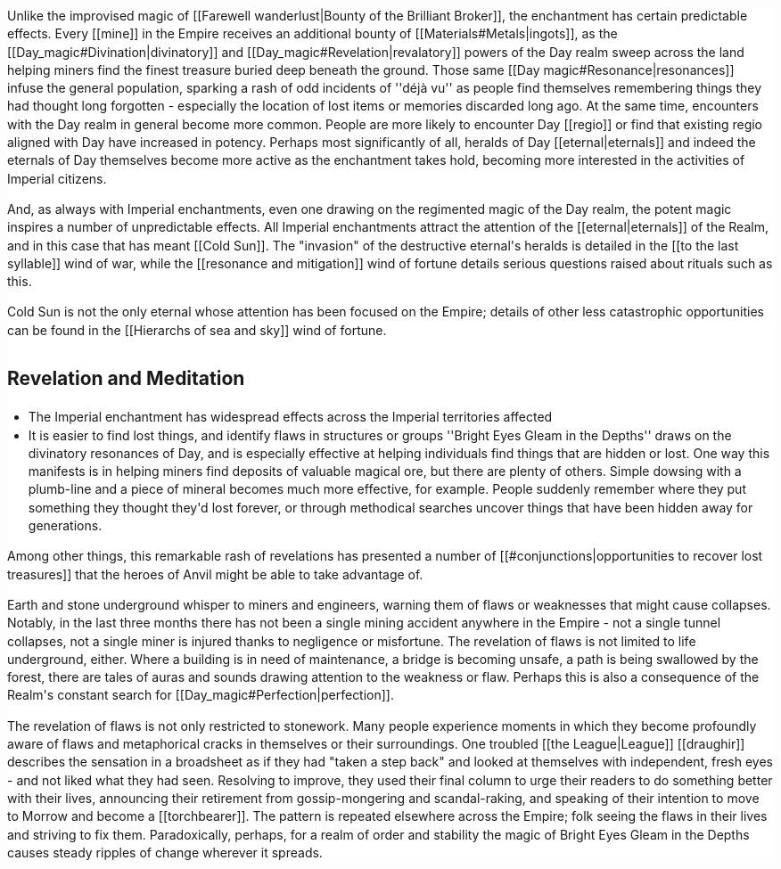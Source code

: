 Unlike the improvised magic of [[Farewell wanderlust|Bounty of the Brilliant Broker]], the enchantment has certain predictable effects. Every [[mine]] in the Empire receives an additional bounty of [[Materials#Metals|ingots]], as the [[Day_magic#Divination|divinatory]] and [[Day_magic#Revelation|revalatory]] powers of the Day realm sweep across the land helping miners find the finest treasure buried deep beneath the ground. Those same [[Day magic#Resonance|resonances]] infuse the general population, sparking a rash of odd incidents of ''déjà vu'' as people find themselves remembering things they had thought long forgotten - especially the location of lost items or memories discarded long ago. At the same time, encounters with the Day realm in general become more common. People are more likely to encounter Day [[regio]] or find that existing regio aligned with Day have increased in potency. Perhaps most significantly of all, heralds of Day [[eternal|eternals]] and indeed the eternals of Day themselves become more active as the enchantment takes hold, becoming more interested in the activities of Imperial citizens.

And, as always with Imperial enchantments, even one drawing on the regimented magic of the Day realm, the potent magic inspires a number of unpredictable effects. All Imperial enchantments attract the attention of the [[eternal|eternals]] of the Realm, and in this case that has meant [[Cold Sun]]. The "invasion" of the destructive eternal's heralds is detailed in the [[to the last syllable]] wind of war, while the [[resonance and mitigation]] wind of fortune details serious questions raised about rituals such as this.

Cold Sun is not the only eternal whose attention has been focused on the Empire; details of other less catastrophic opportunities can be found in the [[Hierarchs of sea and sky]] wind of fortune.

## Revelation and Meditation
* The Imperial enchantment has widespread effects across the Imperial territories affected
* It is easier to find lost things, and identify flaws in structures or groups
''Bright Eyes Gleam in the Depths'' draws on the divinatory resonances of Day, and is especially effective at helping individuals find things that are hidden or lost. One way this manifests is in helping miners find deposits of valuable magical ore, but there are plenty of others. Simple dowsing with a plumb-line and a piece of mineral becomes much more effective, for example. People suddenly remember where they put something they thought they'd lost forever, or through methodical searches uncover things that have been hidden away for generations. 

Among other things, this remarkable rash of revelations has presented a number of [[#conjunctions|opportunities to recover lost treasures]] that the heroes of Anvil might be able to take advantage of.

Earth and stone underground whisper to miners and engineers, warning them of flaws or weaknesses that might cause collapses. Notably, in the last three months there has not been a single mining accident anywhere in the Empire - not a single tunnel collapses, not a single miner is injured thanks to negligence or misfortune. The revelation of flaws is not limited to life underground, either. Where a building is in need of maintenance, a bridge is becoming unsafe, a path is being swallowed by the forest, there are tales of auras and sounds drawing attention to the weakness or flaw. Perhaps this is also a consequence of the Realm's constant search for [[Day_magic#Perfection|perfection]]. 

The revelation of flaws is not only restricted to stonework. Many people experience moments in which they become profoundly aware of flaws and metaphorical cracks in themselves or their surroundings. One troubled [[the League|League]] [[draughir]] describes the sensation in a broadsheet as if they had "taken a step back" and looked at themselves with independent, fresh eyes - and not liked what they had seen. Resolving to improve, they used their final column to urge their readers to do something better with their lives, announcing their retirement from gossip-mongering and scandal-raking, and speaking of their intention to move to Morrow and become a [[torchbearer]]. The pattern is repeated elsewhere across the Empire; folk seeing the flaws in their lives and striving to fix them. Paradoxically, perhaps, for a realm of order and stability the magic of Bright Eyes Gleam in the Depths causes steady ripples of change wherever it spreads.
